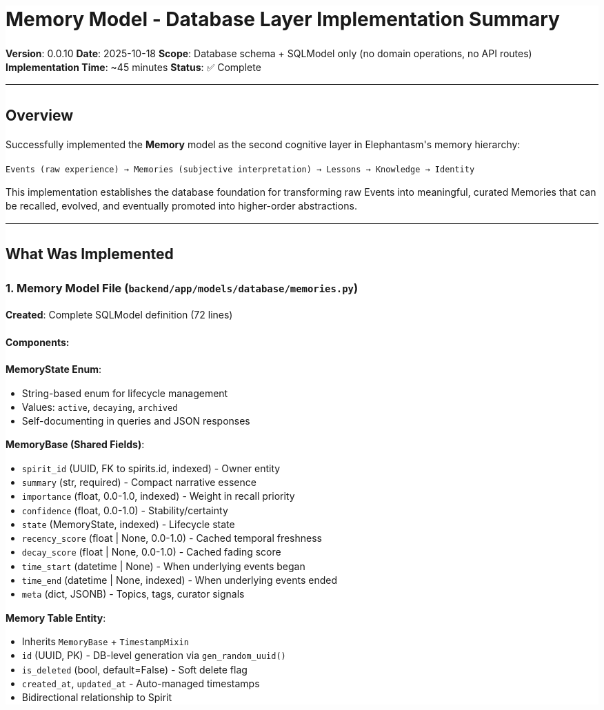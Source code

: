 # Memory Model - Database Layer Implementation Summary

**Version**: 0.0.10
**Date**: 2025-10-18
**Scope**: Database schema + SQLModel only (no domain operations, no API routes)
**Implementation Time**: ~45 minutes
**Status**: ✅ Complete

---

## Overview

Successfully implemented the **Memory** model as the second cognitive layer in Elephantasm's memory hierarchy:

```
Events (raw experience) → Memories (subjective interpretation) → Lessons → Knowledge → Identity
```

This implementation establishes the database foundation for transforming raw Events into meaningful, curated Memories that can be recalled, evolved, and eventually promoted into higher-order abstractions.

---

## What Was Implemented

### 1. Memory Model File (`backend/app/models/database/memories.py`)

**Created**: Complete SQLModel definition (72 lines)

#### Components:

**MemoryState Enum**:
- String-based enum for lifecycle management
- Values: `active`, `decaying`, `archived`
- Self-documenting in queries and JSON responses

**MemoryBase (Shared Fields)**:
- `spirit_id` (UUID, FK to spirits.id, indexed) - Owner entity
- `summary` (str, required) - Compact narrative essence
- `importance` (float, 0.0-1.0, indexed) - Weight in recall priority
- `confidence` (float, 0.0-1.0) - Stability/certainty
- `state` (MemoryState, indexed) - Lifecycle state
- `recency_score` (float | None, 0.0-1.0) - Cached temporal freshness
- `decay_score` (float | None, 0.0-1.0) - Cached fading score
- `time_start` (datetime | None) - When underlying events began
- `time_end` (datetime | None, indexed) - When underlying events ended
- `meta` (dict, JSONB) - Topics, tags, curator signals

**Memory Table Entity**:
- Inherits `MemoryBase` + `TimestampMixin`
- `id` (UUID, PK) - DB-level generation via `gen_random_uuid()`
- `is_deleted` (bool, default=False) - Soft delete flag
- `created_at`, `updated_at` - Auto-managed timestamps
- Bidirectional relationship to Spirit
